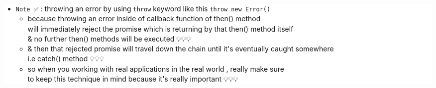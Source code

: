 - `Note ✅` : throwing an error by using `throw` keyword like this `throw new Error()`  
    - because throwing an error inside of callback function of then() method <br>
        will immediately reject the promise which is returning by that then() method itself <br>
        & no further then() methods will be executed 💡💡💡
    - & then that rejected promise will travel down the chain until it's eventually caught somewhere <br>
        i.e catch() method 💡💡💡 
    - so when you working with real applications in the real world , really make sure <br>
        to keep this technique in mind because it's really important 💡💡💡
